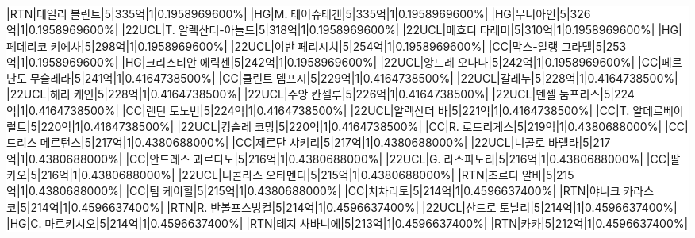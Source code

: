 |RTN|데일리 블린트|5|335억|1|0.1958969600%|
|HG|M. 테어슈테겐|5|335억|1|0.1958969600%|
|HG|무니아인|5|326억|1|0.1958969600%|
|22UCL|T. 알렉산더-아놀드|5|318억|1|0.1958969600%|
|22UCL|메흐디 타레미|5|310억|1|0.1958969600%|
|HG|페데리코 키에사|5|298억|1|0.1958969600%|
|22UCL|이반 페리시치|5|254억|1|0.1958969600%|
|CC|막스-알랭 그라델|5|253억|1|0.1958969600%|
|HG|크리스티안 에릭센|5|242억|1|0.1958969600%|
|22UCL|앙드레 오나나|5|242억|1|0.1958969600%|
|CC|페르난도 무슬레라|5|241억|1|0.4164738500%|
|CC|클린트 뎀프시|5|229억|1|0.4164738500%|
|22UCL|갈레누|5|228억|1|0.4164738500%|
|22UCL|해리 케인|5|228억|1|0.4164738500%|
|22UCL|주앙 칸셀루|5|226억|1|0.4164738500%|
|22UCL|덴젤 둠프리스|5|224억|1|0.4164738500%|
|CC|랜던 도노번|5|224억|1|0.4164738500%|
|22UCL|알렉산더 바|5|221억|1|0.4164738500%|
|CC|T. 알데르베이럴트|5|220억|1|0.4164738500%|
|22UCL|킹슬레 코망|5|220억|1|0.4164738500%|
|CC|R. 로드리게스|5|219억|1|0.4380688000%|
|CC|드리스 메르턴스|5|217억|1|0.4380688000%|
|CC|제르단 샤키리|5|217억|1|0.4380688000%|
|22UCL|니콜로 바렐라|5|217억|1|0.4380688000%|
|CC|안드레스 과르다도|5|216억|1|0.4380688000%|
|22UCL|G. 라스파도리|5|216억|1|0.4380688000%|
|CC|팔카오|5|216억|1|0.4380688000%|
|22UCL|니콜라스 오타멘디|5|215억|1|0.4380688000%|
|RTN|조르디 알바|5|215억|1|0.4380688000%|
|CC|팀 케이힐|5|215억|1|0.4380688000%|
|CC|치차리토|5|214억|1|0.4596637400%|
|RTN|야니크 카라스코|5|214억|1|0.4596637400%|
|RTN|R. 반볼프스빙컬|5|214억|1|0.4596637400%|
|22UCL|산드로 토날리|5|214억|1|0.4596637400%|
|HG|C. 마르키시오|5|214억|1|0.4596637400%|
|RTN|테지 사바니에|5|213억|1|0.4596637400%|
|RTN|카카|5|212억|1|0.4596637400%|